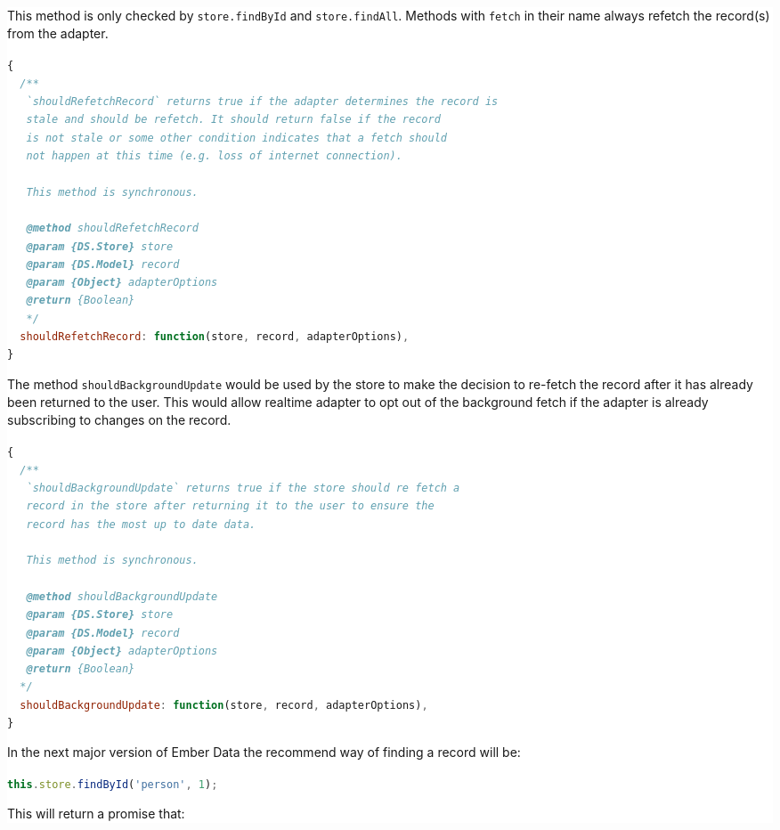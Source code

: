 This method is only checked by `store.findById` and `store.findAll`. Methods with `fetch` in their name always refetch the record(s) from the adapter.

```js
{
  /**
   `shouldRefetchRecord` returns true if the adapter determines the record is
   stale and should be refetch. It should return false if the record
   is not stale or some other condition indicates that a fetch should
   not happen at this time (e.g. loss of internet connection). 

   This method is synchronous.

   @method shouldRefetchRecord
   @param {DS.Store} store
   @param {DS.Model} record
   @param {Object} adapterOptions
   @return {Boolean}
   */
  shouldRefetchRecord: function(store, record, adapterOptions),
}
```

The method `shouldBackgroundUpdate` would be used by the store to make the decision to re-fetch the record after it has already been returned to the user. This would allow realtime adapter to opt out of the background fetch if the adapter is already subscribing to changes on the record. 

```js
{
  /**
   `shouldBackgroundUpdate` returns true if the store should re fetch a
   record in the store after returning it to the user to ensure the
   record has the most up to date data.
   
   This method is synchronous.

   @method shouldBackgroundUpdate
   @param {DS.Store} store
   @param {DS.Model} record
   @param {Object} adapterOptions
   @return {Boolean}
  */
  shouldBackgroundUpdate: function(store, record, adapterOptions),
}
```


In the next major version of Ember Data the recommend way of finding a record 
will be:

```js
this.store.findById('person', 1);
```

This will return a promise that:
